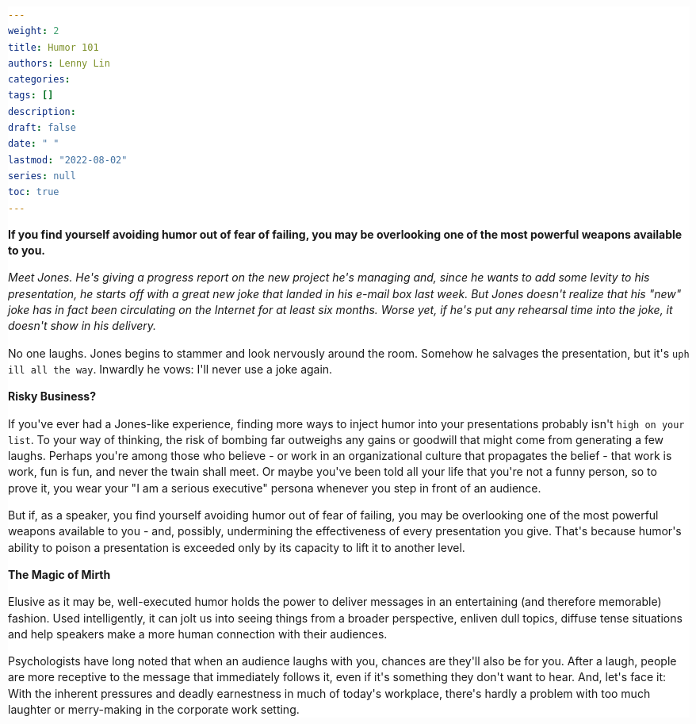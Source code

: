 ```yaml
---
weight: 2
title: Humor 101
authors: Lenny Lin
categories: 
tags: []
description: 
draft: false
date: " "
lastmod: "2022-08-02"
series: null
toc: true
---
```


**If you find yourself avoiding humor out of fear of failing, you may be overlooking one of the most powerful weapons available to you.**

*Meet Jones. He's giving a progress report on the new project he's managing and, since he wants to add some levity to his presentation, he starts off with a great new joke that landed in his e-mail box last week. But Jones doesn't realize that his "new" joke has in fact been circulating on the Internet for at least six months. Worse yet, if he's put any rehearsal time into the joke, it doesn't show in his delivery.*

No one laughs. Jones begins to stammer and look nervously around the room. Somehow he salvages the presentation, but it's `uphill all the way`. Inwardly he vows: I'll never use a joke again.

**Risky Business?**

If you've ever had a Jones-like experience, finding more ways to inject humor into your presentations probably isn't `high on your list`. To your way of thinking, the risk of bombing far outweighs any gains or goodwill that might come from generating a few laughs. Perhaps you're among those who believe - or work in an organizational culture that propagates the belief - that work is work, fun is fun, and never the twain shall meet. Or maybe you've been told all your life that you're not a funny person, so to prove it, you wear your "I am a serious executive" persona whenever you step in front of an audience.

But if, as a speaker, you find yourself avoiding humor out of fear of failing, you may be overlooking one of the most powerful weapons available to you - and, possibly, undermining the effectiveness of every presentation you give. That's because humor's ability to poison a presentation is exceeded only by its capacity to lift it to another level.

**The Magic of Mirth**

Elusive as it may be, well-executed humor holds the power to deliver messages in an entertaining (and therefore memorable) fashion. Used intelligently, it can jolt us into seeing things from a broader perspective, enliven dull topics, diffuse tense situations and help speakers make a more human connection with their audiences.

Psychologists have long noted that when an audience laughs with you, chances are they'll also be for you. After a laugh, people are more receptive to the message that immediately follows it, even if it's something they don't want to hear. And, let's face it: With the inherent pressures and deadly earnestness in much of today's workplace, there's hardly a problem with too much laughter or merry-making in the corporate work setting.
